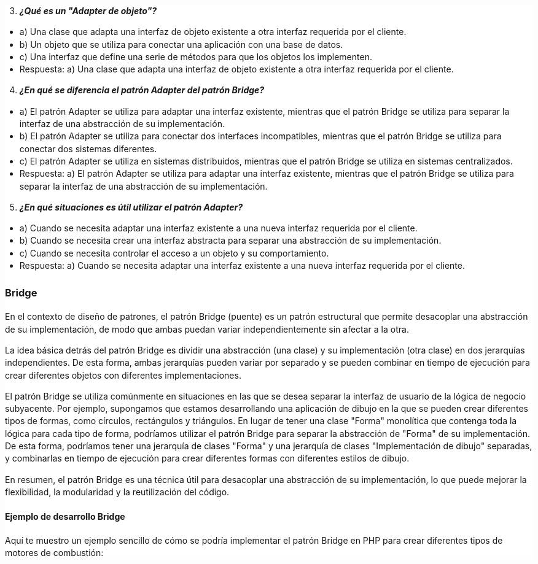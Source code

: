 3. ***¿Qué es un "Adapter de objeto"?***
- a) Una clase que adapta una interfaz de objeto existente a otra interfaz requerida por el cliente.
- b) Un objeto que se utiliza para conectar una aplicación con una base de datos.
- c) Una interfaz que define una serie de métodos para que los objetos los implementen.
- Respuesta: a) Una clase que adapta una interfaz de objeto existente a otra interfaz requerida por el cliente.

4. ***¿En qué se diferencia el patrón Adapter del patrón Bridge?***
- a) El patrón Adapter se utiliza para adaptar una interfaz existente, mientras que el patrón Bridge se utiliza para separar la interfaz de una abstracción de su implementación.
- b) El patrón Adapter se utiliza para conectar dos interfaces incompatibles, mientras que el patrón Bridge se utiliza para conectar dos sistemas diferentes.
- c) El patrón Adapter se utiliza en sistemas distribuidos, mientras que el patrón Bridge se utiliza en sistemas centralizados.
- Respuesta: a) El patrón Adapter se utiliza para adaptar una interfaz existente, mientras que el patrón Bridge se utiliza para separar la interfaz de una abstracción de su implementación.

5. ***¿En qué situaciones es útil utilizar el patrón Adapter?***
- a) Cuando se necesita adaptar una interfaz existente a una nueva interfaz requerida por el cliente.
- b) Cuando se necesita crear una interfaz abstracta para separar una abstracción de su implementación.
- c) Cuando se necesita controlar el acceso a un objeto y su comportamiento.
- Respuesta: a) Cuando se necesita adaptar una interfaz existente a una nueva interfaz requerida por el cliente.

### Bridge

En el contexto de diseño de patrones, el patrón Bridge (puente) es un patrón estructural que permite desacoplar una abstracción de su implementación, de modo que ambas puedan variar independientemente sin afectar a la otra.

La idea básica detrás del patrón Bridge es dividir una abstracción (una clase) y su implementación (otra clase) en dos jerarquías independientes. De esta forma, ambas jerarquías pueden variar por separado y se pueden combinar en tiempo de ejecución para crear diferentes objetos con diferentes implementaciones.

El patrón Bridge se utiliza comúnmente en situaciones en las que se desea separar la interfaz de usuario de la lógica de negocio subyacente. Por ejemplo, supongamos que estamos desarrollando una aplicación de dibujo en la que se pueden crear diferentes tipos de formas, como círculos, rectángulos y triángulos. En lugar de tener una clase "Forma" monolítica que contenga toda la lógica para cada tipo de forma, podríamos utilizar el patrón Bridge para separar la abstracción de "Forma" de su implementación. De esta forma, podríamos tener una jerarquía de clases "Forma" y una jerarquía de clases "Implementación de dibujo" separadas, y combinarlas en tiempo de ejecución para crear diferentes formas con diferentes estilos de dibujo.

En resumen, el patrón Bridge es una técnica útil para desacoplar una abstracción de su implementación, lo que puede mejorar la flexibilidad, la modularidad y la reutilización del código.

#### Ejemplo de desarrollo Bridge

Aquí te muestro un ejemplo sencillo de cómo se podría implementar el patrón Bridge en PHP para crear diferentes tipos de motores de combustión:
